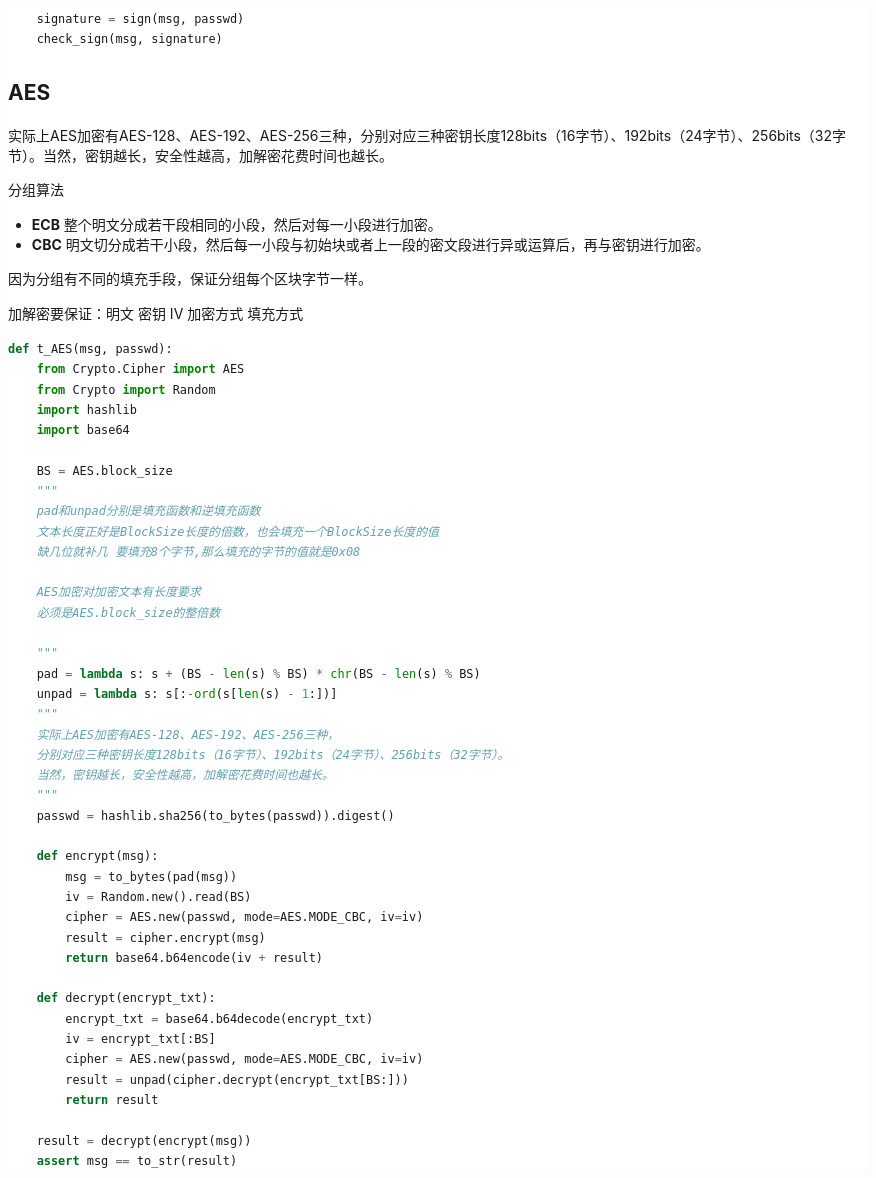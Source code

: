 ```python
    signature = sign(msg, passwd)
    check_sign(msg, signature)
```

## AES

实际上AES加密有AES-128、AES-192、AES-256三种，分别对应三种密钥长度128bits（16字节）、192bits（24字节）、256bits（32字节）。当然，密钥越长，安全性越高，加解密花费时间也越长。

分组算法

- **ECB** 整个明文分成若干段相同的小段，然后对每一小段进行加密。
- **CBC** 明文切分成若干小段，然后每一小段与初始块或者上一段的密文段进行异或运算后，再与密钥进行加密。

因为分组有不同的填充手段，保证分组每个区块字节一样。



加解密要保证：明文 密钥 IV 加密方式 填充方式



```python
def t_AES(msg, passwd):
    from Crypto.Cipher import AES
    from Crypto import Random
    import hashlib
    import base64

    BS = AES.block_size
    """
    pad和unpad分别是填充函数和逆填充函数 
    文本长度正好是BlockSize长度的倍数，也会填充一个BlockSize长度的值
    缺几位就补几 要填充8个字节,那么填充的字节的值就是0x08
    
    AES加密对加密文本有长度要求
    必须是AES.block_size的整倍数
    
    """
    pad = lambda s: s + (BS - len(s) % BS) * chr(BS - len(s) % BS)
    unpad = lambda s: s[:-ord(s[len(s) - 1:])]
    """
    实际上AES加密有AES-128、AES-192、AES-256三种，
    分别对应三种密钥长度128bits（16字节）、192bits（24字节）、256bits（32字节）。
    当然，密钥越长，安全性越高，加解密花费时间也越长。
    """
    passwd = hashlib.sha256(to_bytes(passwd)).digest()

    def encrypt(msg):
        msg = to_bytes(pad(msg))
        iv = Random.new().read(BS)
        cipher = AES.new(passwd, mode=AES.MODE_CBC, iv=iv)
        result = cipher.encrypt(msg)
        return base64.b64encode(iv + result)

    def decrypt(encrypt_txt):
        encrypt_txt = base64.b64decode(encrypt_txt)
        iv = encrypt_txt[:BS]
        cipher = AES.new(passwd, mode=AES.MODE_CBC, iv=iv)
        result = unpad(cipher.decrypt(encrypt_txt[BS:]))
        return result

    result = decrypt(encrypt(msg))
    assert msg == to_str(result)
```
